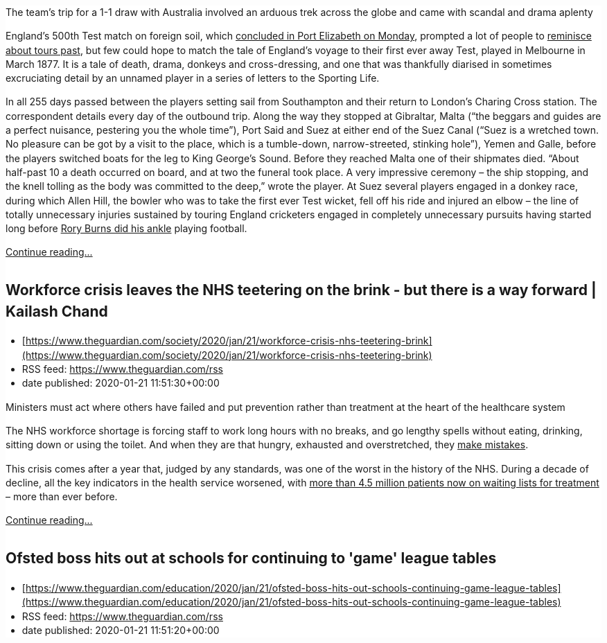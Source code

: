 <p>The team’s trip for a 1-1 draw with Australia involved an arduous trek across the globe and came with scandal and drama aplenty</p><p>England’s 500th Test match on foreign soil, which <a href="https://www.theguardian.com/sport/2020/jan/20/england-thrash-south-africa-third-test-cricket" title="">concluded in Port Elizabeth on Monday</a>, prompted a lot of people to <a href="https://www.theguardian.com/sport/2020/jan/15/england-500th-overseas-test-match-cricket" title="">reminisce about tours past</a>, but few could hope to match the tale of England’s voyage to their first ever away Test, played in Melbourne in March 1877. It is a tale of death, drama, donkeys and cross-dressing, and one that was thankfully diarised in sometimes excruciating detail by an unnamed player in a series of letters to the Sporting Life.</p><p>In all 255 days passed between the players setting sail from Southampton and their return to London’s Charing Cross station. The correspondent details every day of the outbound trip. Along the way they stopped at Gibraltar, Malta (“the beggars and guides are a perfect nuisance, pestering you the whole time”), Port Said and Suez at either end of the Suez Canal (“Suez is a wretched town. No pleasure can be got by a visit to the place, which is a tumble-down, narrow-streeted, stinking hole”), Yemen and Galle, before the players switched boats for the leg to King George’s Sound. Before they reached Malta one of their shipmates died. “About half-past 10 a death occurred on board, and at two the funeral took place. A very impressive ceremony – the ship stopping, and the knell tolling as the body was committed to the deep,” wrote the player. At Suez several players engaged in a donkey race, during which Allen Hill, the bowler who was to take the first ever Test wicket, fell off his ride and injured an elbow – the line of totally unnecessary injuries sustained by touring England cricketers engaged in completely unnecessary pursuits having started long before <a href="https://www.theguardian.com/sport/2020/jan/02/england-rory-burns-ankle-injury-before-second-test-south-africa" title="">Rory Burns did his ankle</a> playing football.</p> <a href="https://www.theguardian.com/sport/blog/2020/jan/21/england-first-test-tour-the-spin-death-brawling-betting-1877-cricket">Continue reading...</a>

## Workforce crisis leaves the NHS teetering on the brink - but there is a way forward | Kailash Chand
 - [https://www.theguardian.com/society/2020/jan/21/workforce-crisis-nhs-teetering-brink](https://www.theguardian.com/society/2020/jan/21/workforce-crisis-nhs-teetering-brink)
 - RSS feed: https://www.theguardian.com/rss
 - date published: 2020-01-21 11:51:30+00:00

<p>Ministers must act where others have failed and put prevention rather than treatment at the heart of the healthcare system</p><p>The NHS workforce shortage is forcing staff to work long hours with no breaks, and go lengthy spells without eating, drinking, sitting down or using the toilet. And when they are that hungry, exhausted and overstretched, they <a href="https://www.theguardian.com/society/2019/nov/19/nine-in-10-nhs-bosses-say-staffing-crisis-endangering-patients">make mistakes</a>.</p><p>This crisis comes after a year that, judged by any standards, was one of the worst in the history of the NHS. During a decade of decline, all the key indicators in the health service worsened, with <a href="https://www.health.org.uk/news-and-comment/blogs/nhs-performance-and-waiting-times">more than 4.5 million patients now on waiting lists for treatment</a> – more than ever before.</p> <a href="https://www.theguardian.com/society/2020/jan/21/workforce-crisis-nhs-teetering-brink">Continue reading...</a>

## Ofsted boss hits out at schools for continuing to 'game' league tables
 - [https://www.theguardian.com/education/2020/jan/21/ofsted-boss-hits-out-schools-continuing-game-league-tables](https://www.theguardian.com/education/2020/jan/21/ofsted-boss-hits-out-schools-continuing-game-league-tables)
 - RSS feed: https://www.theguardian.com/rss
 - date published: 2020-01-21 11:51:20+00:00
